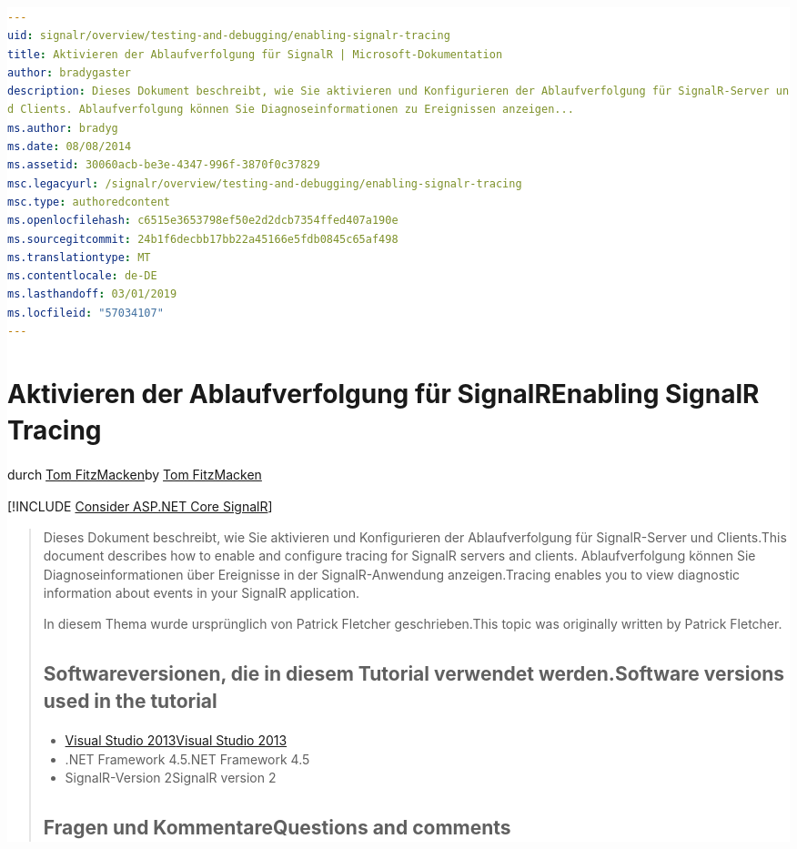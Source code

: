 ```yaml
---
uid: signalr/overview/testing-and-debugging/enabling-signalr-tracing
title: Aktivieren der Ablaufverfolgung für SignalR | Microsoft-Dokumentation
author: bradygaster
description: Dieses Dokument beschreibt, wie Sie aktivieren und Konfigurieren der Ablaufverfolgung für SignalR-Server und Clients. Ablaufverfolgung können Sie Diagnoseinformationen zu Ereignissen anzeigen...
ms.author: bradyg
ms.date: 08/08/2014
ms.assetid: 30060acb-be3e-4347-996f-3870f0c37829
msc.legacyurl: /signalr/overview/testing-and-debugging/enabling-signalr-tracing
msc.type: authoredcontent
ms.openlocfilehash: c6515e3653798ef50e2d2dcb7354ffed407a190e
ms.sourcegitcommit: 24b1f6decbb17bb22a45166e5fdb0845c65af498
ms.translationtype: MT
ms.contentlocale: de-DE
ms.lasthandoff: 03/01/2019
ms.locfileid: "57034107"
---
```

<a name="enabling-signalr-tracing"></a><span data-ttu-id="f2cce-104">Aktivieren der Ablaufverfolgung für SignalR</span><span class="sxs-lookup"><span data-stu-id="f2cce-104">Enabling SignalR Tracing</span></span>
====================
<span data-ttu-id="f2cce-105">durch [Tom FitzMacken](https://github.com/tfitzmac)</span><span class="sxs-lookup"><span data-stu-id="f2cce-105">by [Tom FitzMacken](https://github.com/tfitzmac)</span></span>

[!INCLUDE [Consider ASP.NET Core SignalR](~/includes/signalr/signalr-version-disambiguation.md)]

> <span data-ttu-id="f2cce-106">Dieses Dokument beschreibt, wie Sie aktivieren und Konfigurieren der Ablaufverfolgung für SignalR-Server und Clients.</span><span class="sxs-lookup"><span data-stu-id="f2cce-106">This document describes how to enable and configure tracing for SignalR servers and clients.</span></span> <span data-ttu-id="f2cce-107">Ablaufverfolgung können Sie Diagnoseinformationen über Ereignisse in der SignalR-Anwendung anzeigen.</span><span class="sxs-lookup"><span data-stu-id="f2cce-107">Tracing enables you to view diagnostic information about events in your SignalR application.</span></span>
>
> <span data-ttu-id="f2cce-108">In diesem Thema wurde ursprünglich von Patrick Fletcher geschrieben.</span><span class="sxs-lookup"><span data-stu-id="f2cce-108">This topic was originally written by Patrick Fletcher.</span></span>
>
> ## <a name="software-versions-used-in-the-tutorial"></a><span data-ttu-id="f2cce-109">Softwareversionen, die in diesem Tutorial verwendet werden.</span><span class="sxs-lookup"><span data-stu-id="f2cce-109">Software versions used in the tutorial</span></span>
>
>
> - [<span data-ttu-id="f2cce-110">Visual Studio 2013</span><span class="sxs-lookup"><span data-stu-id="f2cce-110">Visual Studio 2013</span></span>](https://my.visualstudio.com/Downloads?q=visual%20studio%202013)
> - <span data-ttu-id="f2cce-111">.NET Framework 4.5</span><span class="sxs-lookup"><span data-stu-id="f2cce-111">.NET Framework 4.5</span></span>
> - <span data-ttu-id="f2cce-112">SignalR-Version 2</span><span class="sxs-lookup"><span data-stu-id="f2cce-112">SignalR version 2</span></span>
>
>
>
> ## <a name="questions-and-comments"></a><span data-ttu-id="f2cce-113">Fragen und Kommentare</span><span class="sxs-lookup"><span data-stu-id="f2cce-113">Questions and comments</span></span>
>